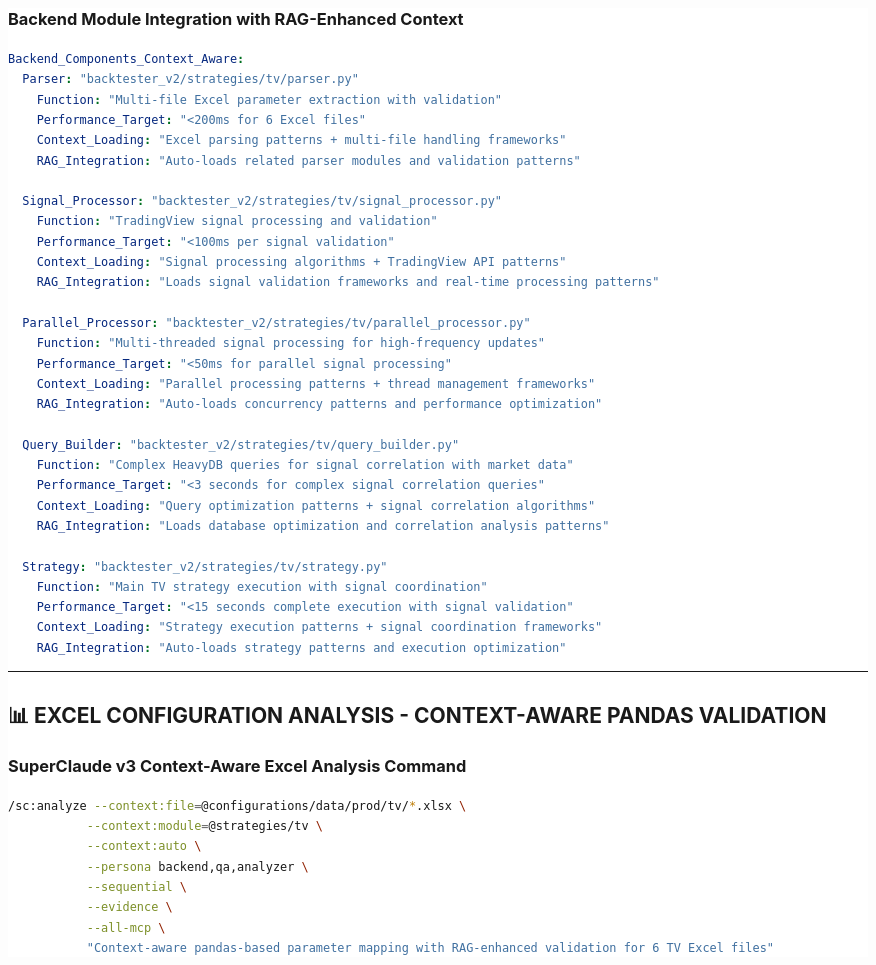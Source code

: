### **Backend Module Integration with RAG-Enhanced Context**
```yaml
Backend_Components_Context_Aware:
  Parser: "backtester_v2/strategies/tv/parser.py"
    Function: "Multi-file Excel parameter extraction with validation"
    Performance_Target: "<200ms for 6 Excel files"
    Context_Loading: "Excel parsing patterns + multi-file handling frameworks"
    RAG_Integration: "Auto-loads related parser modules and validation patterns"
    
  Signal_Processor: "backtester_v2/strategies/tv/signal_processor.py"
    Function: "TradingView signal processing and validation"
    Performance_Target: "<100ms per signal validation"
    Context_Loading: "Signal processing algorithms + TradingView API patterns"
    RAG_Integration: "Loads signal validation frameworks and real-time processing patterns"
    
  Parallel_Processor: "backtester_v2/strategies/tv/parallel_processor.py"
    Function: "Multi-threaded signal processing for high-frequency updates"
    Performance_Target: "<50ms for parallel signal processing"
    Context_Loading: "Parallel processing patterns + thread management frameworks"
    RAG_Integration: "Auto-loads concurrency patterns and performance optimization"
    
  Query_Builder: "backtester_v2/strategies/tv/query_builder.py"
    Function: "Complex HeavyDB queries for signal correlation with market data"
    Performance_Target: "<3 seconds for complex signal correlation queries"
    Context_Loading: "Query optimization patterns + signal correlation algorithms"
    RAG_Integration: "Loads database optimization and correlation analysis patterns"
    
  Strategy: "backtester_v2/strategies/tv/strategy.py"
    Function: "Main TV strategy execution with signal coordination"
    Performance_Target: "<15 seconds complete execution with signal validation"
    Context_Loading: "Strategy execution patterns + signal coordination frameworks"
    RAG_Integration: "Auto-loads strategy patterns and execution optimization"
```

---

## 📊 **EXCEL CONFIGURATION ANALYSIS - CONTEXT-AWARE PANDAS VALIDATION**

### **SuperClaude v3 Context-Aware Excel Analysis Command**
```bash
/sc:analyze --context:file=@configurations/data/prod/tv/*.xlsx \
           --context:module=@strategies/tv \
           --context:auto \
           --persona backend,qa,analyzer \
           --sequential \
           --evidence \
           --all-mcp \
           "Context-aware pandas-based parameter mapping with RAG-enhanced validation for 6 TV Excel files"
```
